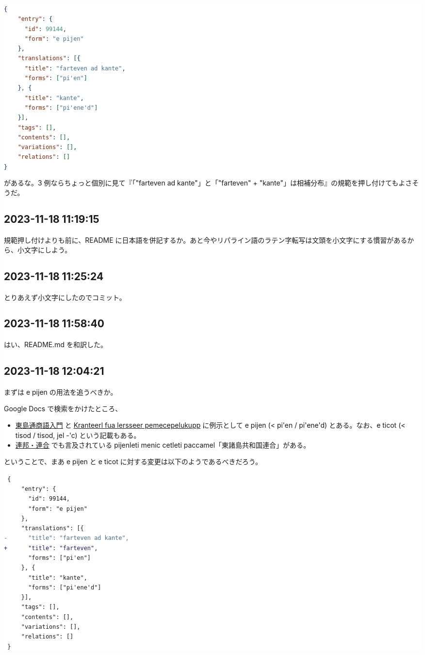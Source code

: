 ```json
{
    "entry": {
      "id": 99144,
      "form": "e pijen"
    },
    "translations": [{
      "title": "farteven ad kante",
      "forms": ["pi'en"]
    }, {
      "title": "kante",
      "forms": ["pi'ene'd"]
    }],
    "tags": [],
    "contents": [],
    "variations": [],
    "relations": []
}
```

があるな。3 例ならちょっと個別に見て『「"farteven ad kante"」と「"farteven" + "kante"」は相補分布』の規範を押し付けてもよさそうだ。

## 2023-11-18 11:19:15
規範押し付けよりも前に、README に日本語を併記するか。あと今やリパライン語のラテン字転写は文頭を小文字にする慣習があるから、小文字にしよう。

## 2023-11-18 11:25:24
とりあえず小文字にしたのでコミット。

## 2023-11-18 11:58:40
はい、README.md を和訳した。

## 2023-11-18 12:04:21
まずは e pijen の用法を追うべきか。

Google Docs で検索をかけたところ、

- [東島通商語入門](https://docs.google.com/document/d/1G-xhtlGl-TGrFH6kHixg5-LRZ6gBGifSe3NHLcFk8Ss/edit) と [Kranteerl fua lersseer pemecepelukupp](https://docs.google.com/document/d/1hL2MVWOmaoP1KAvFw2TvHKDpn0I4TE8agSGwFW1Z748/edit) に例示として e pijen (< pi'en / pi'ene'd) とある。なお、e ticot (< tisod / tisod, jel -'c) という記載もある。
- [連邦・連合](https://docs.google.com/spreadsheets/d/10L4R47tBuXqSRlsA1a_BqCQVMXXElbyCWMRDQZFpgnM/edit#gid=0) でも言及されている pijenleti menic cetleti paccamel「東諸島共和国連合」がある。

ということで、まあ e pijen と e ticot に対する変更は以下のようであるべきだろう。

```diff
 {
     "entry": {
       "id": 99144,
       "form": "e pijen"
     },
     "translations": [{
-      "title": "farteven ad kante",
+      "title": "farteven",
       "forms": ["pi'en"]
     }, {
       "title": "kante",
       "forms": ["pi'ene'd"]
     }],
     "tags": [],
     "contents": [],
     "variations": [],
     "relations": []
 }
```